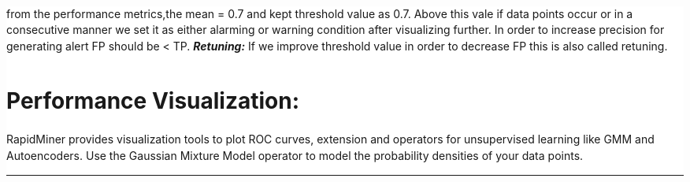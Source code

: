 from the performance metrics,the  mean = 0.7 and kept threshold value as 0.7. Above this vale if data points occur or in a consecutive manner we set it as either alarming or warning condition after visualizing further. In order to increase precision for generating alert FP should be < TP. 
***Retuning:*** If we improve threshold value in order to decrease FP this is also called retuning.  

# Performance Visualization:
RapidMiner provides visualization tools to plot ROC curves, extension and operators for unsupervised learning like GMM and Autoencoders.
Use the Gaussian Mixture Model operator to model the probability densities of your data points.

________________________


 
